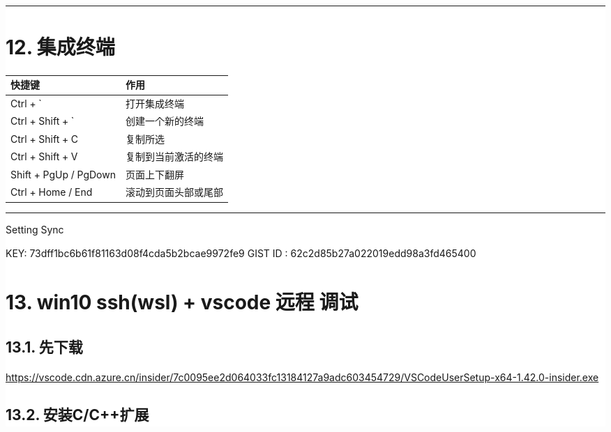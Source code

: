 * * *

# 12. 集成终端

<table>
<thead>
<tr>
  <th align="left">快捷键</th>
  <th align="left">作用</th>
</tr>
</thead>
<tbody><tr>
  <td align="left">Ctrl + `</td>
  <td align="left">打开集成终端</td>
</tr>
<tr>
  <td align="left">Ctrl + Shift + `</td>
  <td align="left">创建一个新的终端</td>
</tr>
<tr>
  <td align="left">Ctrl + Shift + C</td>
  <td align="left">复制所选</td>
</tr>
<tr>
  <td align="left">Ctrl + Shift + V</td>
  <td align="left">复制到当前激活的终端</td>
</tr>
<tr>
  <td align="left">Shift + PgUp / PgDown</td>
  <td align="left">页面上下翻屏</td>
</tr>
<tr>
  <td align="left">Ctrl + Home / End</td>
  <td align="left">滚动到页面头部或尾部</td>
</tr>
</tbody></table>

* * *
Setting Sync

KEY: 73dff1bc6b61f81163d08f4cda5b2bcae9972fe9
GIST ID : 62c2d85b27a022019edd98a3fd465400

# 13. win10 ssh(wsl) + vscode 远程 调试

## 13.1. 先下载
https://vscode.cdn.azure.cn/insider/7c0095ee2d064033fc13184127a9adc603454729/VSCodeUserSetup-x64-1.42.0-insider.exe

## 13.2. 安装C/C++扩展
